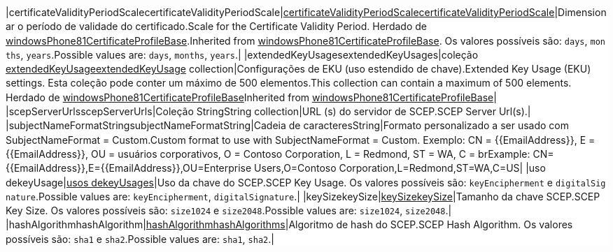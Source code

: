 |<span data-ttu-id="92f6f-189">certificateValidityPeriodScale</span><span class="sxs-lookup"><span data-stu-id="92f6f-189">certificateValidityPeriodScale</span></span>|[<span data-ttu-id="92f6f-190">certificateValidityPeriodScale</span><span class="sxs-lookup"><span data-stu-id="92f6f-190">certificateValidityPeriodScale</span></span>](../resources/intune-deviceconfig-certificatevalidityperiodscale.md)|<span data-ttu-id="92f6f-191">Dimensionar o período de validade do certificado.</span><span class="sxs-lookup"><span data-stu-id="92f6f-191">Scale for the Certificate Validity Period.</span></span> <span data-ttu-id="92f6f-192">Herdado de [windowsPhone81CertificateProfileBase](../resources/intune-deviceconfig-windowsphone81certificateprofilebase.md).</span><span class="sxs-lookup"><span data-stu-id="92f6f-192">Inherited from [windowsPhone81CertificateProfileBase](../resources/intune-deviceconfig-windowsphone81certificateprofilebase.md).</span></span> <span data-ttu-id="92f6f-193">Os valores possíveis são: `days`, `months`, `years`.</span><span class="sxs-lookup"><span data-stu-id="92f6f-193">Possible values are: `days`, `months`, `years`.</span></span>|
|<span data-ttu-id="92f6f-194">extendedKeyUsages</span><span class="sxs-lookup"><span data-stu-id="92f6f-194">extendedKeyUsages</span></span>|<span data-ttu-id="92f6f-195">coleção [extendedKeyUsage](../resources/intune-deviceconfig-extendedkeyusage.md)</span><span class="sxs-lookup"><span data-stu-id="92f6f-195">[extendedKeyUsage](../resources/intune-deviceconfig-extendedkeyusage.md) collection</span></span>|<span data-ttu-id="92f6f-196">Configurações de EKU (uso estendido de chave).</span><span class="sxs-lookup"><span data-stu-id="92f6f-196">Extended Key Usage (EKU) settings.</span></span> <span data-ttu-id="92f6f-197">Esta coleção pode conter um máximo de 500 elementos.</span><span class="sxs-lookup"><span data-stu-id="92f6f-197">This collection can contain a maximum of 500 elements.</span></span> <span data-ttu-id="92f6f-198">Herdado de [windowsPhone81CertificateProfileBase](../resources/intune-deviceconfig-windowsphone81certificateprofilebase.md)</span><span class="sxs-lookup"><span data-stu-id="92f6f-198">Inherited from [windowsPhone81CertificateProfileBase](../resources/intune-deviceconfig-windowsphone81certificateprofilebase.md)</span></span>|
|<span data-ttu-id="92f6f-199">scepServerUrls</span><span class="sxs-lookup"><span data-stu-id="92f6f-199">scepServerUrls</span></span>|<span data-ttu-id="92f6f-200">Coleção String</span><span class="sxs-lookup"><span data-stu-id="92f6f-200">String collection</span></span>|<span data-ttu-id="92f6f-201">URL (s) do servidor de SCEP.</span><span class="sxs-lookup"><span data-stu-id="92f6f-201">SCEP Server Url(s).</span></span>|
|<span data-ttu-id="92f6f-202">subjectNameFormatString</span><span class="sxs-lookup"><span data-stu-id="92f6f-202">subjectNameFormatString</span></span>|<span data-ttu-id="92f6f-203">Cadeia de caracteres</span><span class="sxs-lookup"><span data-stu-id="92f6f-203">String</span></span>|<span data-ttu-id="92f6f-204">Formato personalizado a ser usado com SubjectNameFormat = Custom.</span><span class="sxs-lookup"><span data-stu-id="92f6f-204">Custom format to use with SubjectNameFormat = Custom.</span></span> <span data-ttu-id="92f6f-205">Exemplo: CN = {{EmailAddress}}, E = {{EmailAddress}}, OU = usuários corporativos, O = Contoso Corporation, L = Redmond, ST = WA, C = br</span><span class="sxs-lookup"><span data-stu-id="92f6f-205">Example: CN={{EmailAddress}},E={{EmailAddress}},OU=Enterprise Users,O=Contoso Corporation,L=Redmond,ST=WA,C=US</span></span>|
|<span data-ttu-id="92f6f-206">uso de</span><span class="sxs-lookup"><span data-stu-id="92f6f-206">keyUsage</span></span>|[<span data-ttu-id="92f6f-207">usos de</span><span class="sxs-lookup"><span data-stu-id="92f6f-207">keyUsages</span></span>](../resources/intune-deviceconfig-keyusages.md)|<span data-ttu-id="92f6f-208">Uso da chave do SCEP.</span><span class="sxs-lookup"><span data-stu-id="92f6f-208">SCEP Key Usage.</span></span> <span data-ttu-id="92f6f-209">Os valores possíveis são: `keyEncipherment` e `digitalSignature`.</span><span class="sxs-lookup"><span data-stu-id="92f6f-209">Possible values are: `keyEncipherment`, `digitalSignature`.</span></span>|
|<span data-ttu-id="92f6f-210">keySize</span><span class="sxs-lookup"><span data-stu-id="92f6f-210">keySize</span></span>|[<span data-ttu-id="92f6f-211">keySize</span><span class="sxs-lookup"><span data-stu-id="92f6f-211">keySize</span></span>](../resources/intune-deviceconfig-keysize.md)|<span data-ttu-id="92f6f-212">Tamanho da chave SCEP.</span><span class="sxs-lookup"><span data-stu-id="92f6f-212">SCEP Key Size.</span></span> <span data-ttu-id="92f6f-213">Os valores possíveis são: `size1024` e `size2048`.</span><span class="sxs-lookup"><span data-stu-id="92f6f-213">Possible values are: `size1024`, `size2048`.</span></span>|
|<span data-ttu-id="92f6f-214">hashAlgorithm</span><span class="sxs-lookup"><span data-stu-id="92f6f-214">hashAlgorithm</span></span>|[<span data-ttu-id="92f6f-215">hashAlgorithm</span><span class="sxs-lookup"><span data-stu-id="92f6f-215">hashAlgorithms</span></span>](../resources/intune-deviceconfig-hashalgorithms.md)|<span data-ttu-id="92f6f-216">Algoritmo de hash do SCEP.</span><span class="sxs-lookup"><span data-stu-id="92f6f-216">SCEP Hash Algorithm.</span></span> <span data-ttu-id="92f6f-217">Os valores possíveis são: `sha1` e `sha2`.</span><span class="sxs-lookup"><span data-stu-id="92f6f-217">Possible values are: `sha1`, `sha2`.</span></span>|